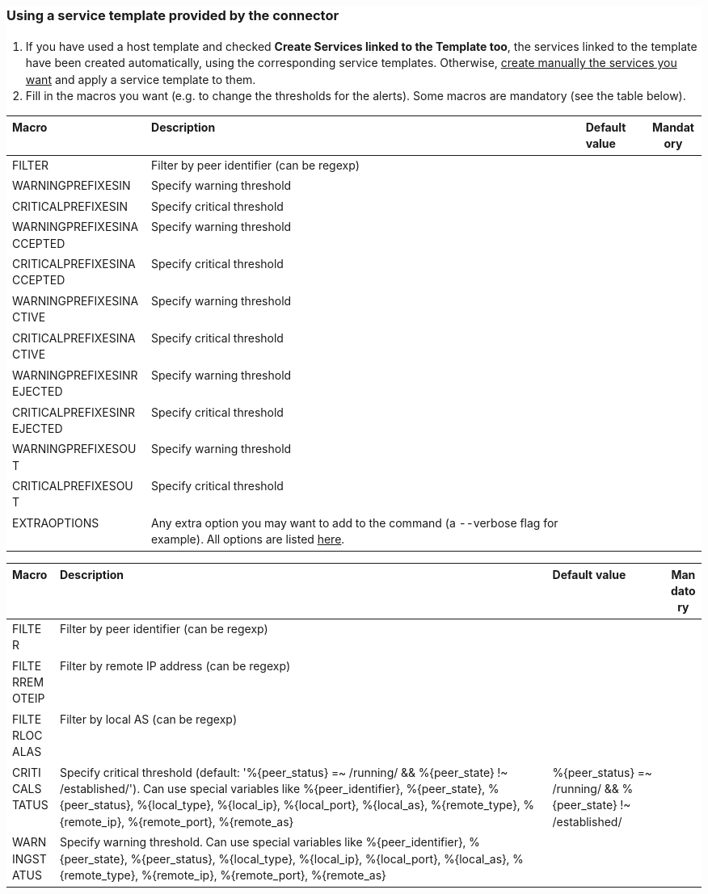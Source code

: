 ### Using a service template provided by the connector

1. If you have used a host template and checked **Create Services linked to the Template too**, the services linked to the template have been created automatically, using the corresponding service templates. Otherwise, [create manually the services you want](/docs/monitoring/basic-objects/services) and apply a service template to them.
2. Fill in the macros you want (e.g. to change the thresholds for the alerts). Some macros are mandatory (see the table below).

<Tabs groupId="sync">
<TabItem value="Bgp-Peer-Prefix-Statistics" label="Bgp-Peer-Prefix-Statistics">

| Macro                      | Description                                                                                        | Default value     | Mandatory   |
|:---------------------------|:---------------------------------------------------------------------------------------------------|:------------------|:-----------:|
| FILTER                     | Filter by peer identifier (can be regexp)                                                          |                   |             |
| WARNINGPREFIXESIN          | Specify warning threshold                                                                          |                   |             |
| CRITICALPREFIXESIN         | Specify critical threshold                                                                         |                   |             |
| WARNINGPREFIXESINACCEPTED  | Specify warning threshold                                                                          |                   |             |
| CRITICALPREFIXESINACCEPTED | Specify critical threshold                                                                         |                   |             |
| WARNINGPREFIXESINACTIVE    | Specify warning threshold                                                                          |                   |             |
| CRITICALPREFIXESINACTIVE   | Specify critical threshold                                                                         |                   |             |
| WARNINGPREFIXESINREJECTED  | Specify warning threshold                                                                          |                   |             |
| CRITICALPREFIXESINREJECTED | Specify critical threshold                                                                         |                   |             |
| WARNINGPREFIXESOUT         | Specify warning threshold                                                                          |                   |             |
| CRITICALPREFIXESOUT        | Specify critical threshold                                                                         |                   |             |
| EXTRAOPTIONS               | Any extra option you may want to add to the command (a --verbose flag for example). All options are listed [here](#available-options). |                   |             |

</TabItem>
<TabItem value="Bgp-Peer-State" label="Bgp-Peer-State">

| Macro          | Description                                                                                                                                                                                                                                                                                                              | Default value                                                   | Mandatory   |
|:---------------|:-------------------------------------------------------------------------------------------------------------------------------------------------------------------------------------------------------------------------------------------------------------------------------------------------------------------------|:----------------------------------------------------------------|:-----------:|
| FILTER         | Filter by peer identifier (can be regexp)                                                                                                                                                                                                                                                                                |                                                                 |             |
| FILTERREMOTEIP | Filter by remote IP address (can be regexp)                                                                                                                                                                                                                                                                              |                                                                 |             |
| FILTERLOCALAS  | Filter by local AS (can be regexp)                                                                                                                                                                                                                                                                                       |                                                                 |             |
| CRITICALSTATUS | Specify critical threshold (default: '%\{peer_status\} =~ /running/ && %\{peer_state\} !~ /established/'). Can use special variables like %\{peer_identifier\}, %\{peer_state\}, %\{peer_status\}, %\{local_type\}, %\{local_ip\}, %\{local_port\}, %\{local_as\}, %\{remote_type\}, %\{remote_ip\}, %\{remote_port\}, %\{remote_as\} | %\{peer_status\} =~ /running/ && %\{peer_state\} !~ /established/ |             |
| WARNINGSTATUS  | Specify warning threshold. Can use special variables like %\{peer_identifier\}, %\{peer_state\}, %\{peer_status\}, %\{local_type\}, %\{local_ip\}, %\{local_port\}, %\{local_as\}, %\{remote_type\}, %\{remote_ip\}, %\{remote_port\}, %\{remote_as\}                                                                               |                                                                 |             |